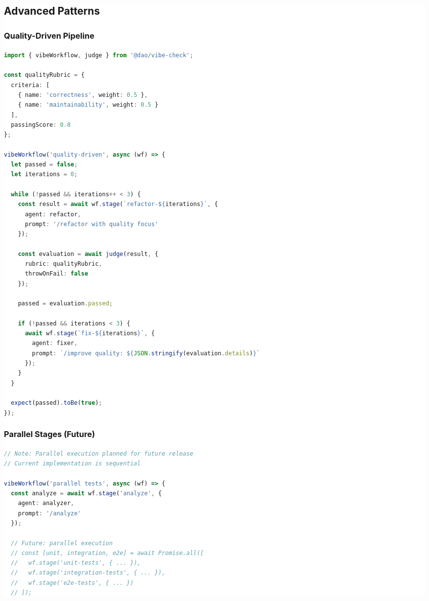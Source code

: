 
## Advanced Patterns

### Quality-Driven Pipeline

```typescript
import { vibeWorkflow, judge } from '@dao/vibe-check';

const qualityRubric = {
  criteria: [
    { name: 'correctness', weight: 0.5 },
    { name: 'maintainability', weight: 0.5 }
  ],
  passingScore: 0.8
};

vibeWorkflow('quality-driven', async (wf) => {
  let passed = false;
  let iterations = 0;

  while (!passed && iterations++ < 3) {
    const result = await wf.stage(`refactor-${iterations}`, {
      agent: refactor,
      prompt: '/refactor with quality focus'
    });

    const evaluation = await judge(result, {
      rubric: qualityRubric,
      throwOnFail: false
    });

    passed = evaluation.passed;

    if (!passed && iterations < 3) {
      await wf.stage(`fix-${iterations}`, {
        agent: fixer,
        prompt: `/improve quality: ${JSON.stringify(evaluation.details)}`
      });
    }
  }

  expect(passed).toBe(true);
});
```

### Parallel Stages (Future)

```typescript
// Note: Parallel execution planned for future release
// Current implementation is sequential

vibeWorkflow('parallel tests', async (wf) => {
  const analyze = await wf.stage('analyze', {
    agent: analyzer,
    prompt: '/analyze'
  });

  // Future: parallel execution
  // const [unit, integration, e2e] = await Promise.all([
  //   wf.stage('unit-tests', { ... }),
  //   wf.stage('integration-tests', { ... }),
  //   wf.stage('e2e-tests', { ... })
  // ]);

```